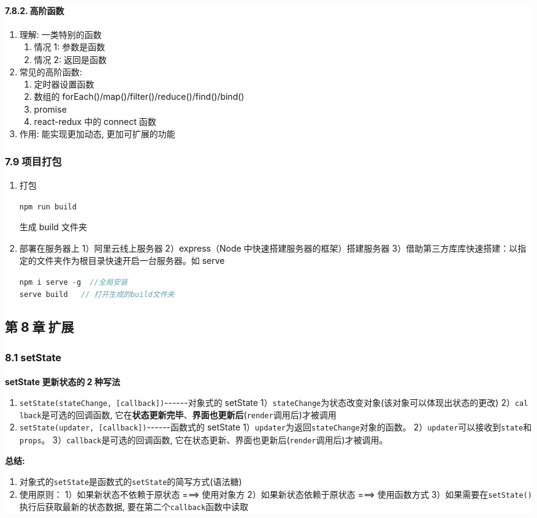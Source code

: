 #### 7.8.2. 高阶函数

1. 理解: 一类特别的函数
    1. 情况 1: 参数是函数
    2. 情况 2: 返回是函数
2. 常见的高阶函数:
    1. 定时器设置函数
    2. 数组的 forEach()/map()/filter()/reduce()/find()/bind()
    3. promise
    4. react-redux 中的 connect 函数
3. 作用: 能实现更加动态, 更加可扩展的功能

### 7.9 项目打包

1. 打包

    ```js
    npm run build
    ```

    生成 build 文件夹

2. 部署在服务器上
   1）阿里云线上服务器
   2）express（Node 中快速搭建服务器的框架）搭建服务器
   3）借助第三方库库快速搭建：以指定的文件夹作为根目录快速开启一台服务器。如 serve

    ```js
    npm i serve -g  //全局安装
    serve build   // 打开生成的build文件夹
    ```

## 第 8 章 扩展

### 8.1 setState

**setState 更新状态的 2 种写法**

1. `setState(stateChange, [callback])`------对象式的 setState
   1）`stateChange`为状态改变对象(该对象可以体现出状态的更改)
   2）`callback`是可选的回调函数, 它在**状态更新完毕**、**界面也更新后**(`render`调用后)才被调用
2. `setState(updater, [callback])`------函数式的 setState
   1）`updater`为返回`stateChange`对象的函数。
   2）`updater`可以接收到`state`和`props`。
   3）`callback`是可选的回调函数, 它在状态更新、界面也更新后(`render`调用后)才被调用。

**总结:**

1. 对象式的`setState`是函数式的`setState`的简写方式(语法糖)
2. 使用原则：
   1）如果新状态不依赖于原状态 ===> 使用对象方
   2）如果新状态依赖于原状态 ===> 使用函数方式
   3）如果需要在`setState()`执行后获取最新的状态数据,
   要在第二个`callback`函数中读取

